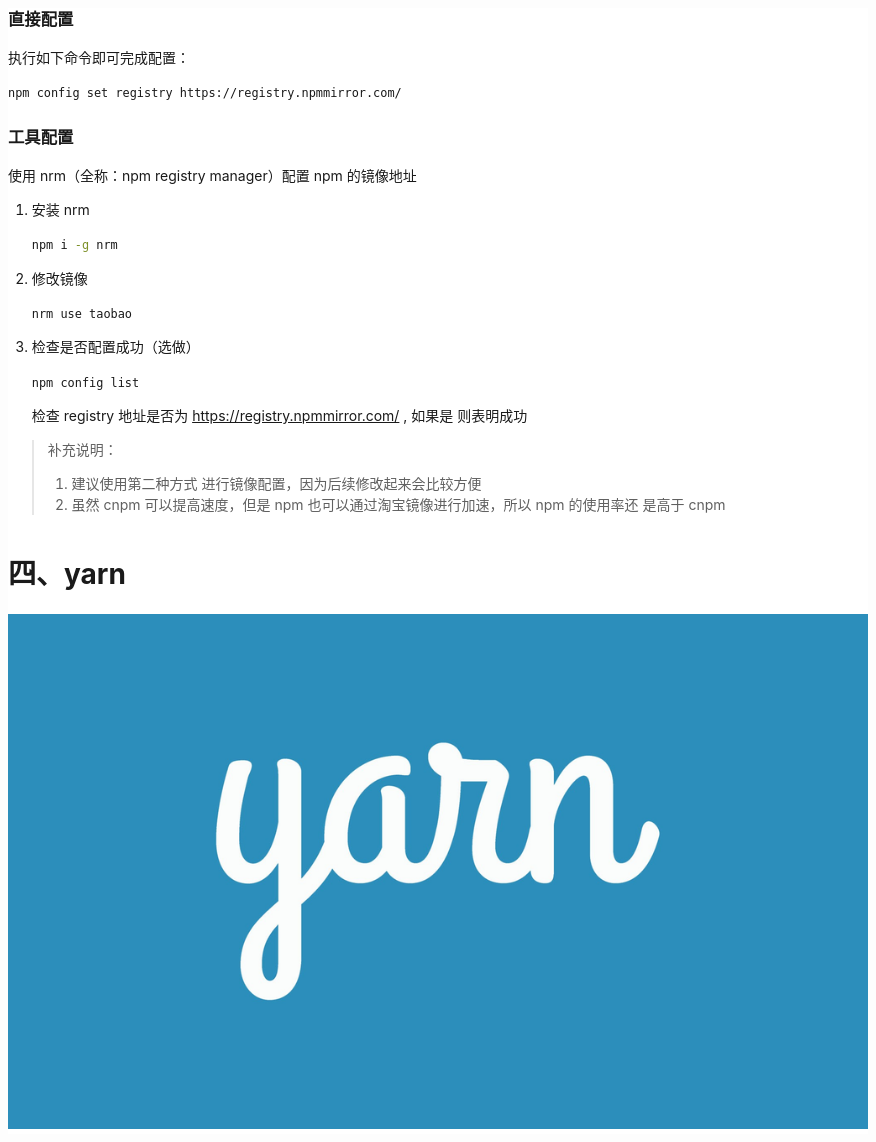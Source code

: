 ### 直接配置

执行如下命令即可完成配置：

```sh
npm config set registry https://registry.npmmirror.com/
```

### 工具配置

使用 nrm（全称：npm registry manager）配置 npm 的镜像地址

1. 安装 nrm

   ```sh
   npm i -g nrm
   ```

2. 修改镜像

   ```sh
   nrm use taobao

3. 检查是否配置成功（选做）

   ```sh
   npm config list
   ```

   检查 registry 地址是否为 <https://registry.npmmirror.com/> , 如果是 则表明成功

> 补充说明：
>
> 1. 建议使用第二种方式 进行镜像配置，因为后续修改起来会比较方便
> 2. 虽然 cnpm 可以提高速度，但是 npm 也可以通过淘宝镜像进行加速，所以 npm 的使用率还 是高于 cnpm

# 四、yarn

![](./img/image13.jpeg)
